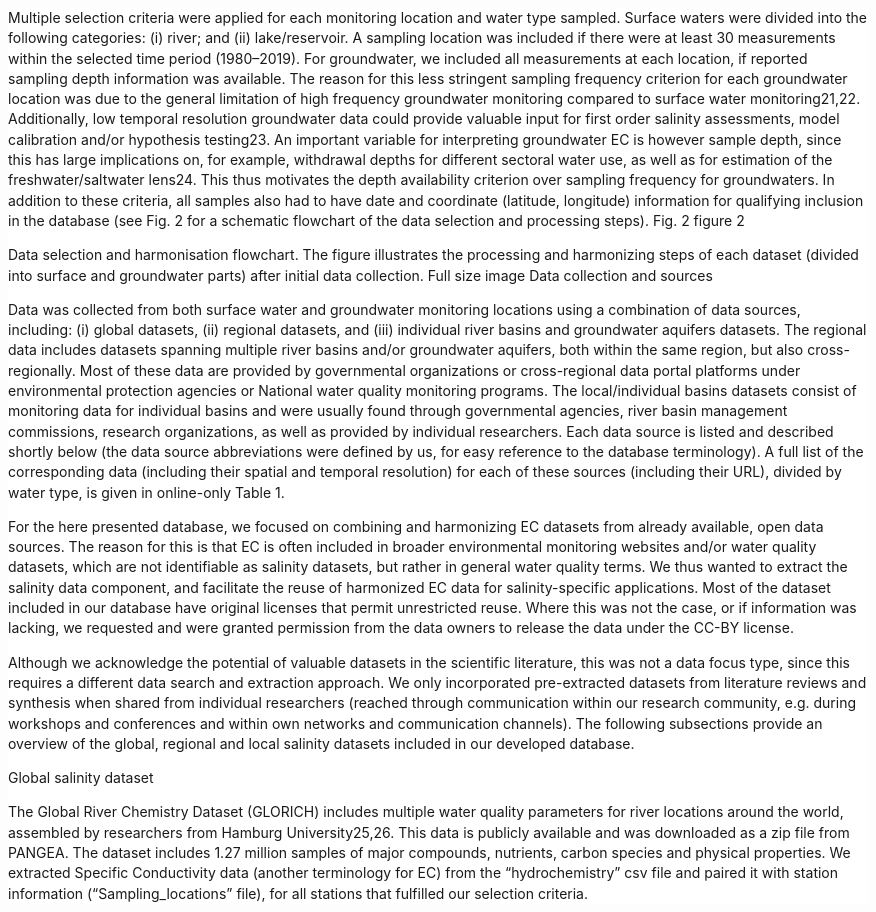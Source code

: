 Multiple selection criteria were applied for each monitoring location and water type sampled. Surface waters were divided into the following categories: (i) river; and (ii) lake/reservoir. A sampling location was included if there were at least 30 measurements within the selected time period (1980–2019). For groundwater, we included all measurements at each location, if reported sampling depth information was available. The reason for this less stringent sampling frequency criterion for each groundwater location was due to the general limitation of high frequency groundwater monitoring compared to surface water monitoring21,22. Additionally, low temporal resolution groundwater data could provide valuable input for first order salinity assessments, model calibration and/or hypothesis testing23. An important variable for interpreting groundwater EC is however sample depth, since this has large implications on, for example, withdrawal depths for different sectoral water use, as well as for estimation of the freshwater/saltwater lens24. This thus motivates the depth availability criterion over sampling frequency for groundwaters. In addition to these criteria, all samples also had to have date and coordinate (latitude, longitude) information for qualifying inclusion in the database (see Fig. 2 for a schematic flowchart of the data selection and processing steps).
Fig. 2
figure 2

Data selection and harmonisation flowchart. The figure illustrates the processing and harmonizing steps of each dataset (divided into surface and groundwater parts) after initial data collection.
Full size image
Data collection and sources

Data was collected from both surface water and groundwater monitoring locations using a combination of data sources, including: (i) global datasets, (ii) regional datasets, and (iii) individual river basins and groundwater aquifers datasets. The regional data includes datasets spanning multiple river basins and/or groundwater aquifers, both within the same region, but also cross-regionally. Most of these data are provided by governmental organizations or cross-regional data portal platforms under environmental protection agencies or National water quality monitoring programs. The local/individual basins datasets consist of monitoring data for individual basins and were usually found through governmental agencies, river basin management commissions, research organizations, as well as provided by individual researchers. Each data source is listed and described shortly below (the data source abbreviations were defined by us, for easy reference to the database terminology). A full list of the corresponding data (including their spatial and temporal resolution) for each of these sources (including their URL), divided by water type, is given in online-only Table 1.

For the here presented database, we focused on combining and harmonizing EC datasets from already available, open data sources. The reason for this is that EC is often included in broader environmental monitoring websites and/or water quality datasets, which are not identifiable as salinity datasets, but rather in general water quality terms. We thus wanted to extract the salinity data component, and facilitate the reuse of harmonized EC data for salinity-specific applications. Most of the dataset included in our database have original licenses that permit unrestricted reuse. Where this was not the case, or if information was lacking, we requested and were granted permission from the data owners to release the data under the CC-BY license.

Although we acknowledge the potential of valuable datasets in the scientific literature, this was not a data focus type, since this requires a different data search and extraction approach. We only incorporated pre-extracted datasets from literature reviews and synthesis when shared from individual researchers (reached through communication within our research community, e.g. during workshops and conferences and within own networks and communication channels). The following subsections provide an overview of the global, regional and local salinity datasets included in our developed database.

Global salinity dataset

The Global River Chemistry Dataset (GLORICH) includes multiple water quality parameters for river locations around the world, assembled by researchers from Hamburg University25,26. This data is publicly available and was downloaded as a zip file from PANGEA. The dataset includes 1.27 million samples of major compounds, nutrients, carbon species and physical properties. We extracted Specific Conductivity data (another terminology for EC) from the “hydrochemistry” csv file and paired it with station information (“Sampling_locations” file), for all stations that fulfilled our selection criteria.
